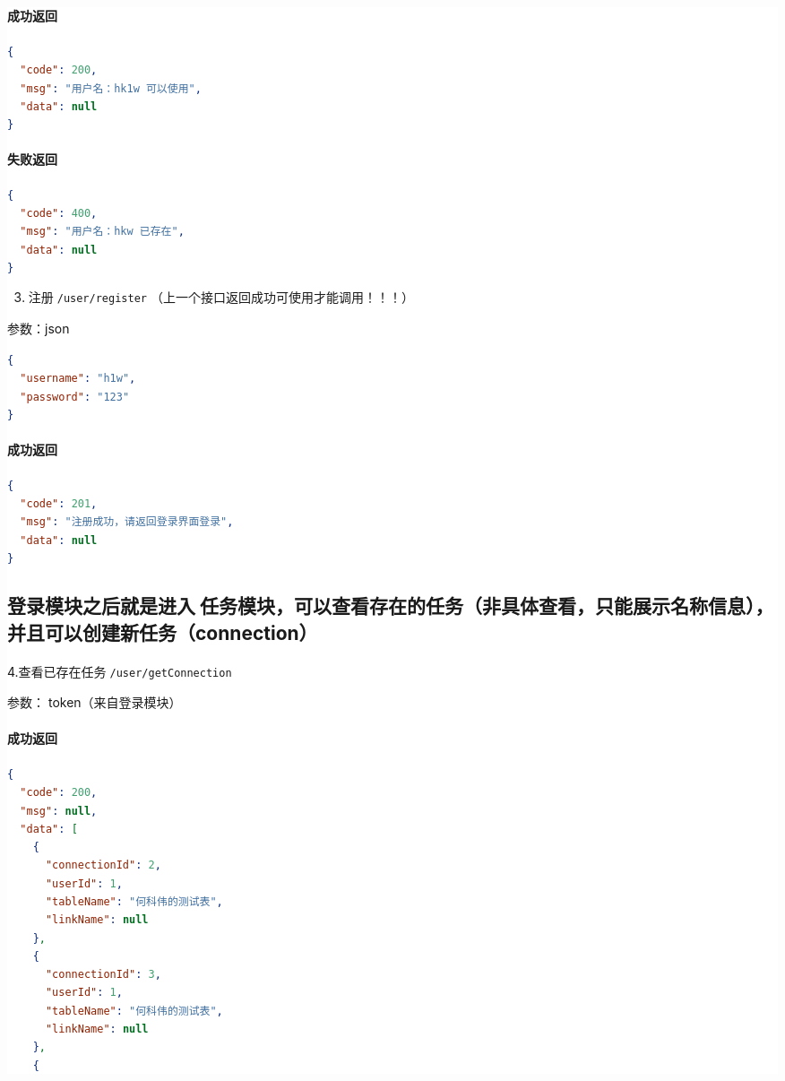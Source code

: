 #### 成功返回

```json
{
  "code": 200,
  "msg": "用户名：hk1w 可以使用",
  "data": null
}
```

#### 失败返回

```json
{
  "code": 400,
  "msg": "用户名：hkw 已存在",
  "data": null
}
```

3. 注册 `/user/register` （上一个接口返回成功可使用才能调用！！！）

参数：json

```json
{
  "username": "h1w",
  "password": "123"
}
```

#### 成功返回

```json
{
  "code": 201,
  "msg": "注册成功，请返回登录界面登录",
  "data": null
}
```

## 登录模块之后就是进入 任务模块，可以查看存在的任务（非具体查看，只能展示名称信息），并且可以创建新任务（connection）

4.查看已存在任务 `/user/getConnection`


参数： token（来自登录模块）

#### 成功返回

```json
{
  "code": 200,
  "msg": null,
  "data": [
    {
      "connectionId": 2,
      "userId": 1,
      "tableName": "何科伟的测试表",
      "linkName": null
    },
    {
      "connectionId": 3,
      "userId": 1,
      "tableName": "何科伟的测试表",
      "linkName": null
    },
    {
```